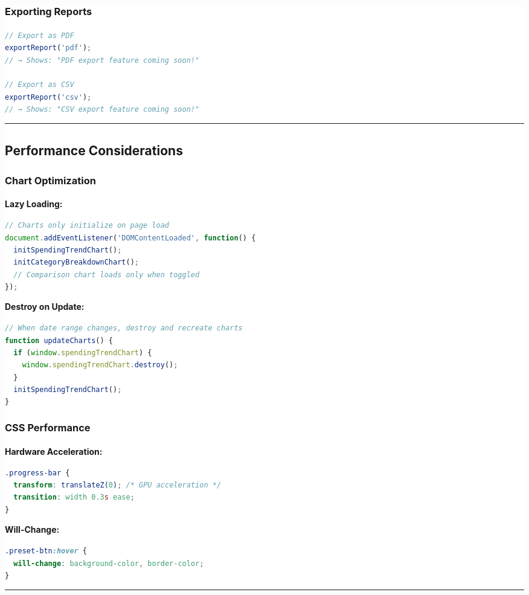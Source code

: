 ### Exporting Reports

```javascript
// Export as PDF
exportReport('pdf');
// → Shows: "PDF export feature coming soon!"

// Export as CSV
exportReport('csv');
// → Shows: "CSV export feature coming soon!"
```

---

## Performance Considerations

### Chart Optimization

**Lazy Loading:**
```javascript
// Charts only initialize on page load
document.addEventListener('DOMContentLoaded', function() {
  initSpendingTrendChart();
  initCategoryBreakdownChart();
  // Comparison chart loads only when toggled
});
```

**Destroy on Update:**
```javascript
// When date range changes, destroy and recreate charts
function updateCharts() {
  if (window.spendingTrendChart) {
    window.spendingTrendChart.destroy();
  }
  initSpendingTrendChart();
}
```

### CSS Performance

**Hardware Acceleration:**
```css
.progress-bar {
  transform: translateZ(0); /* GPU acceleration */
  transition: width 0.3s ease;
}
```

**Will-Change:**
```css
.preset-btn:hover {
  will-change: background-color, border-color;
}
```

---